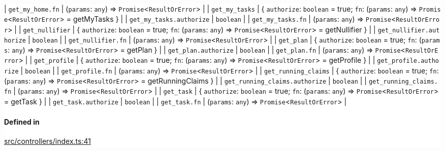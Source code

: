 | `get_my_home.fn` | (`params`: `any`) => `Promise`\<`ResultOrError`\> |
| `get_my_tasks` | \{ `authorize`: `boolean` = true; `fn`: (`params`: `any`) => `Promise`\<`ResultOrError`\> = getMyTasks } |
| `get_my_tasks.authorize` | `boolean` |
| `get_my_tasks.fn` | (`params`: `any`) => `Promise`\<`ResultOrError`\> |
| `get_nullifier` | \{ `authorize`: `boolean` = true; `fn`: (`params`: `any`) => `Promise`\<`ResultOrError`\> = getNullifier } |
| `get_nullifier.authorize` | `boolean` |
| `get_nullifier.fn` | (`params`: `any`) => `Promise`\<`ResultOrError`\> |
| `get_plan` | \{ `authorize`: `boolean` = true; `fn`: (`params`: `any`) => `Promise`\<`ResultOrError`\> = getPlan } |
| `get_plan.authorize` | `boolean` |
| `get_plan.fn` | (`params`: `any`) => `Promise`\<`ResultOrError`\> |
| `get_profile` | \{ `authorize`: `boolean` = true; `fn`: (`params`: `any`) => `Promise`\<`ResultOrError`\> = getProfile } |
| `get_profile.authorize` | `boolean` |
| `get_profile.fn` | (`params`: `any`) => `Promise`\<`ResultOrError`\> |
| `get_running_claims` | \{ `authorize`: `boolean` = true; `fn`: (`params`: `any`) => `Promise`\<`ResultOrError`\> = getRunningClaims } |
| `get_running_claims.authorize` | `boolean` |
| `get_running_claims.fn` | (`params`: `any`) => `Promise`\<`ResultOrError`\> |
| `get_task` | \{ `authorize`: `boolean` = true; `fn`: (`params`: `any`) => `Promise`\<`ResultOrError`\> = getTask } |
| `get_task.authorize` | `boolean` |
| `get_task.fn` | (`params`: `any`) => `Promise`\<`ResultOrError`\> |

#### Defined in

[src/controllers/index.ts:41](https://github.com/Identicon-Dao/socialcap-services/blob/50fabe6c/src/controllers/index.ts#L41)
